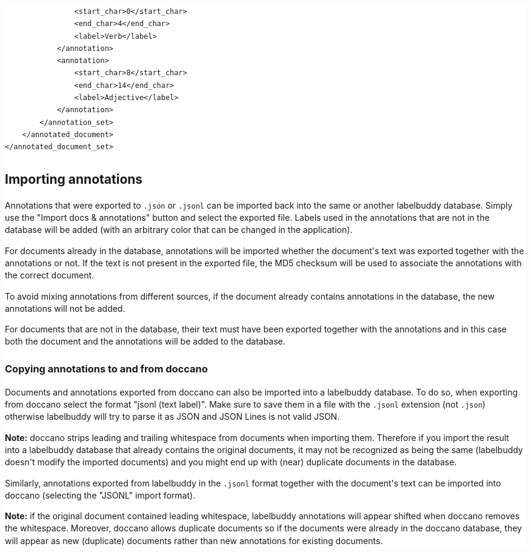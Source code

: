 ```
                <start_char>0</start_char>
                <end_char>4</end_char>
                <label>Verb</label>
            </annotation>
            <annotation>
                <start_char>8</start_char>
                <end_char>14</end_char>
                <label>Adjective</label>
            </annotation>
        </annotation_set>
    </annotated_document>
</annotated_document_set>
```

## Importing annotations

Annotations that were exported to `.json` or `.jsonl` can be imported back into
the same or another labelbuddy database. Simply use the "Import docs &
annotations" button and select the exported file. Labels used in the annotations
that are not in the database will be added (with an arbitrary color that can be
changed in the application).

For documents already in the database, annotations will be imported whether the
document's text was exported together with the annotations or not. If the text
is not present in the exported file, the MD5 checksum will be used to associate
the annotations with the correct document.

To avoid mixing annotations from different sources, if the document already
contains annotations in the database, the new annotations will not be added.

For documents that are not in the database, their text must have been exported
together with the annotations and in this case both the document and the
annotations will be added to the database.

### Copying annotations to and from doccano

Documents and annotations exported from doccano can also be imported into a
labelbuddy database. To do so, when exporting from doccano select the format
"jsonl (text label)". Make sure to save them in a file with the `.jsonl`
extension (not `.json`) otherwise labelbuddy will try to parse it as JSON and
JSON Lines is not valid JSON.

**Note:** doccano strips leading and trailing whitespace from documents when
importing them. Therefore if you import the result into a labelbuddy database
that already contains the original documents, it may not be recognized as being
the same (labelbuddy doesn't modify the imported documents) and you might end up
with (near) duplicate documents in the database.

Similarly, annotations exported from labelbuddy in the `.jsonl` format together
with the document's text can be imported into doccano (selecting the "JSONL"
import format). 

**Note:** if the original document contained leading whitespace, labelbuddy
annotations will appear shifted when doccano removes the whitespace. Moreover,
doccano allows duplicate documents so if the documents were already in the
doccano database, they will appear as new (duplicate) documents rather than new
annotations for existing documents.
